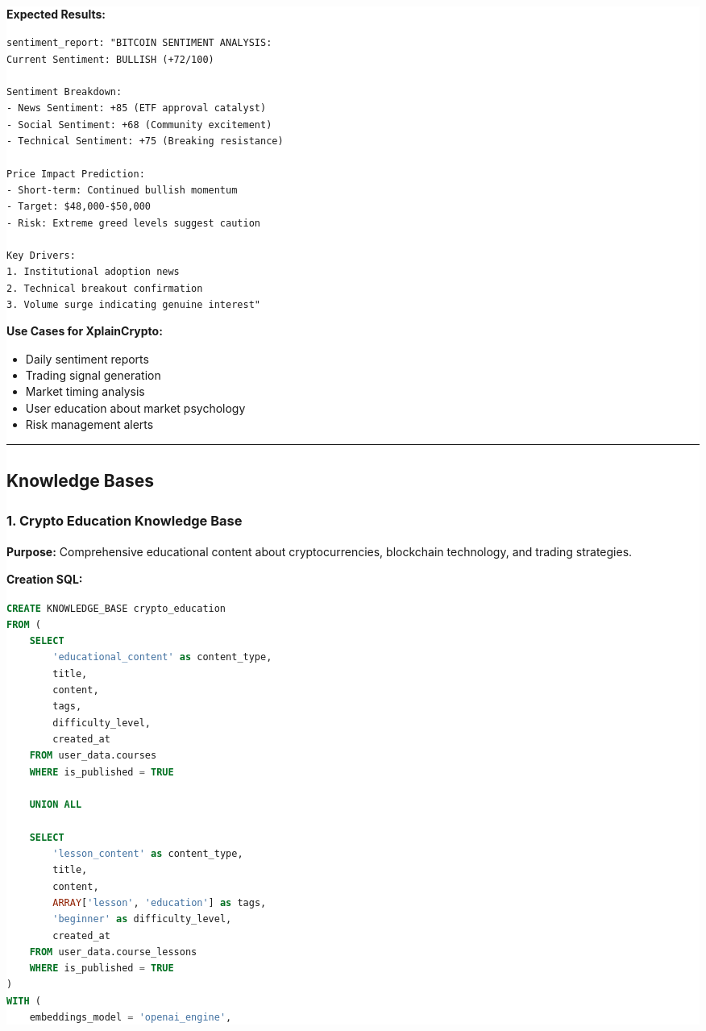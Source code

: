 **Expected Results:**
```
sentiment_report: "BITCOIN SENTIMENT ANALYSIS:
Current Sentiment: BULLISH (+72/100)

Sentiment Breakdown:
- News Sentiment: +85 (ETF approval catalyst)
- Social Sentiment: +68 (Community excitement)
- Technical Sentiment: +75 (Breaking resistance)

Price Impact Prediction:
- Short-term: Continued bullish momentum
- Target: $48,000-$50,000
- Risk: Extreme greed levels suggest caution

Key Drivers:
1. Institutional adoption news
2. Technical breakout confirmation
3. Volume surge indicating genuine interest"
```

**Use Cases for XplainCrypto:**
- Daily sentiment reports
- Trading signal generation
- Market timing analysis
- User education about market psychology
- Risk management alerts

---

## Knowledge Bases

### 1. Crypto Education Knowledge Base

**Purpose:** Comprehensive educational content about cryptocurrencies, blockchain technology, and trading strategies.

**Creation SQL:**
```sql
CREATE KNOWLEDGE_BASE crypto_education
FROM (
    SELECT 
        'educational_content' as content_type,
        title,
        content,
        tags,
        difficulty_level,
        created_at
    FROM user_data.courses
    WHERE is_published = TRUE
    
    UNION ALL
    
    SELECT 
        'lesson_content' as content_type,
        title,
        content,
        ARRAY['lesson', 'education'] as tags,
        'beginner' as difficulty_level,
        created_at
    FROM user_data.course_lessons
    WHERE is_published = TRUE
)
WITH (
    embeddings_model = 'openai_engine',
```